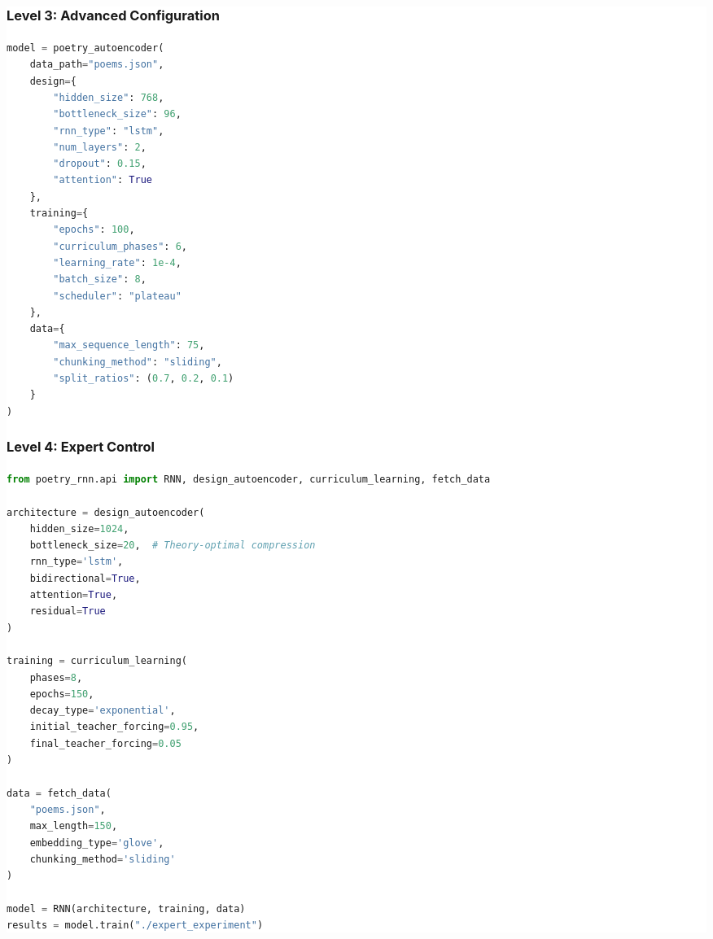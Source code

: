 ### Level 3: Advanced Configuration
```python
model = poetry_autoencoder(
    data_path="poems.json",
    design={
        "hidden_size": 768,
        "bottleneck_size": 96,
        "rnn_type": "lstm",
        "num_layers": 2,
        "dropout": 0.15,
        "attention": True
    },
    training={
        "epochs": 100,
        "curriculum_phases": 6,
        "learning_rate": 1e-4,
        "batch_size": 8,
        "scheduler": "plateau"
    },
    data={
        "max_sequence_length": 75,
        "chunking_method": "sliding",
        "split_ratios": (0.7, 0.2, 0.1)
    }
)
```

### Level 4: Expert Control
```python
from poetry_rnn.api import RNN, design_autoencoder, curriculum_learning, fetch_data

architecture = design_autoencoder(
    hidden_size=1024,
    bottleneck_size=20,  # Theory-optimal compression
    rnn_type='lstm',
    bidirectional=True,
    attention=True,
    residual=True
)

training = curriculum_learning(
    phases=8,
    epochs=150,
    decay_type='exponential',
    initial_teacher_forcing=0.95,
    final_teacher_forcing=0.05
)

data = fetch_data(
    "poems.json",
    max_length=150,
    embedding_type='glove',
    chunking_method='sliding'
)

model = RNN(architecture, training, data)
results = model.train("./expert_experiment")
```
